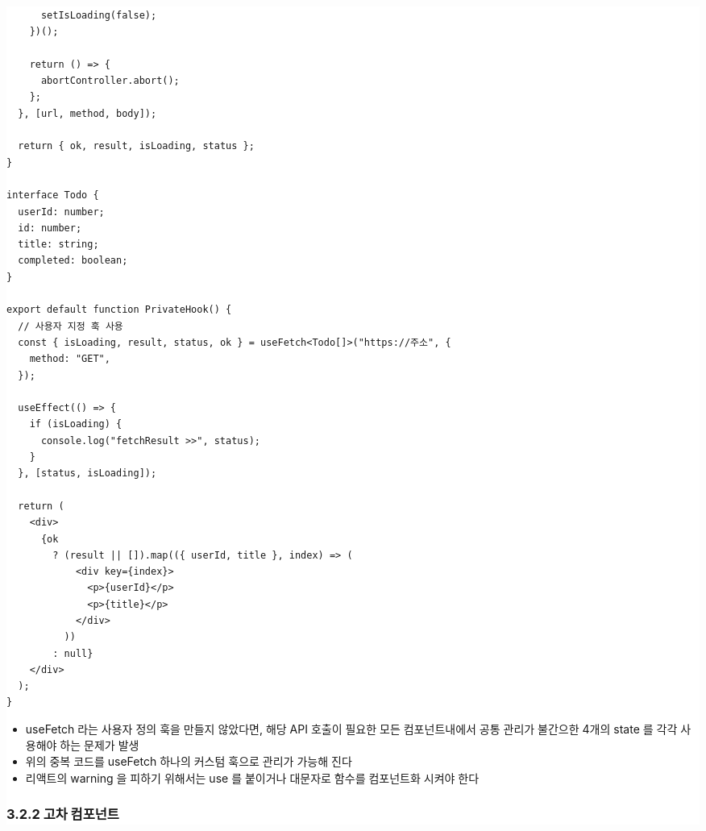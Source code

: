 ```tsx
      setIsLoading(false);
    })();

    return () => {
      abortController.abort();
    };
  }, [url, method, body]);

  return { ok, result, isLoading, status };
}

interface Todo {
  userId: number;
  id: number;
  title: string;
  completed: boolean;
}

export default function PrivateHook() {
  // 사용자 지정 훅 사용
  const { isLoading, result, status, ok } = useFetch<Todo[]>("https://주소", {
    method: "GET",
  });

  useEffect(() => {
    if (isLoading) {
      console.log("fetchResult >>", status);
    }
  }, [status, isLoading]);

  return (
    <div>
      {ok
        ? (result || []).map(({ userId, title }, index) => (
            <div key={index}>
              <p>{userId}</p>
              <p>{title}</p>
            </div>
          ))
        : null}
    </div>
  );
}
```

- useFetch 라는 사용자 정의 훅을 만들지 않았다면, 해당 API 호출이 필요한 모든 컴포넌트내에서 공통 관리가 불간으한 4개의 state 를 각각 사용해야 하는 문제가 발생
- 위의 중복 코드를 useFetch 하나의 커스텀 훅으로 관리가 가능해 진다
- 리액트의 warning 을 피하기 위해서는 use 를 붙이거나 대문자로 함수를 컴포넌트화 시켜야 한다

### 3.2.2 고차 컴포넌트
